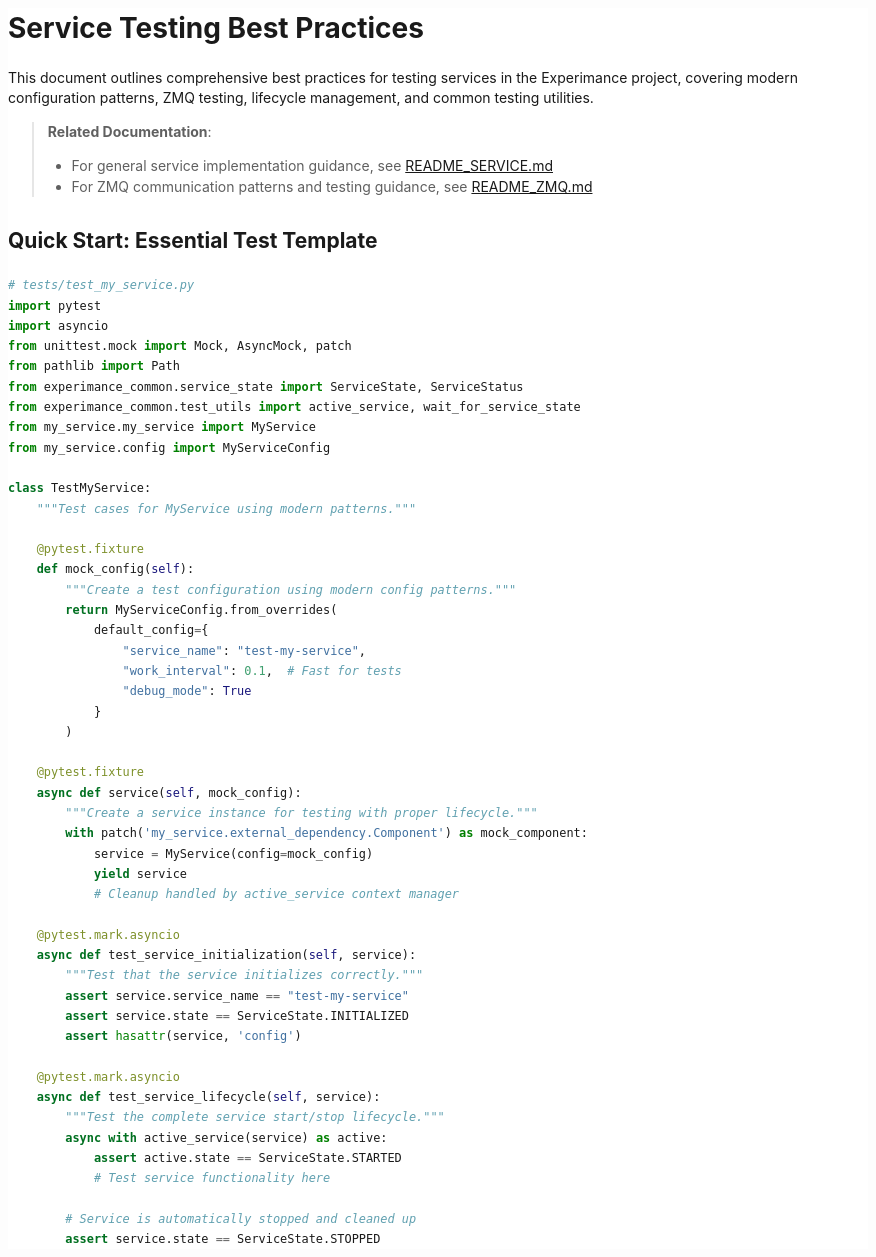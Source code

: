 # Service Testing Best Practices

This document outlines comprehensive best practices for testing services in the Experimance project, covering modern configuration patterns, ZMQ testing, lifecycle management, and common testing utilities.

> **Related Documentation**:
> - For general service implementation guidance, see [README_SERVICE.md](README_SERVICE.md)
> - For ZMQ communication patterns and testing guidance, see [README_ZMQ.md](README_ZMQ.md)


## Quick Start: Essential Test Template

```python
# tests/test_my_service.py
import pytest
import asyncio
from unittest.mock import Mock, AsyncMock, patch
from pathlib import Path
from experimance_common.service_state import ServiceState, ServiceStatus
from experimance_common.test_utils import active_service, wait_for_service_state
from my_service.my_service import MyService
from my_service.config import MyServiceConfig

class TestMyService:
    """Test cases for MyService using modern patterns."""
    
    @pytest.fixture
    def mock_config(self):
        """Create a test configuration using modern config patterns."""
        return MyServiceConfig.from_overrides(
            default_config={
                "service_name": "test-my-service",
                "work_interval": 0.1,  # Fast for tests
                "debug_mode": True
            }
        )
    
    @pytest.fixture
    async def service(self, mock_config):
        """Create a service instance for testing with proper lifecycle."""
        with patch('my_service.external_dependency.Component') as mock_component:
            service = MyService(config=mock_config)
            yield service
            # Cleanup handled by active_service context manager
    
    @pytest.mark.asyncio
    async def test_service_initialization(self, service):
        """Test that the service initializes correctly."""
        assert service.service_name == "test-my-service"
        assert service.state == ServiceState.INITIALIZED
        assert hasattr(service, 'config')
    
    @pytest.mark.asyncio
    async def test_service_lifecycle(self, service):
        """Test the complete service start/stop lifecycle."""
        async with active_service(service) as active:
            assert active.state == ServiceState.STARTED
            # Test service functionality here
        
        # Service is automatically stopped and cleaned up
        assert service.state == ServiceState.STOPPED
```
